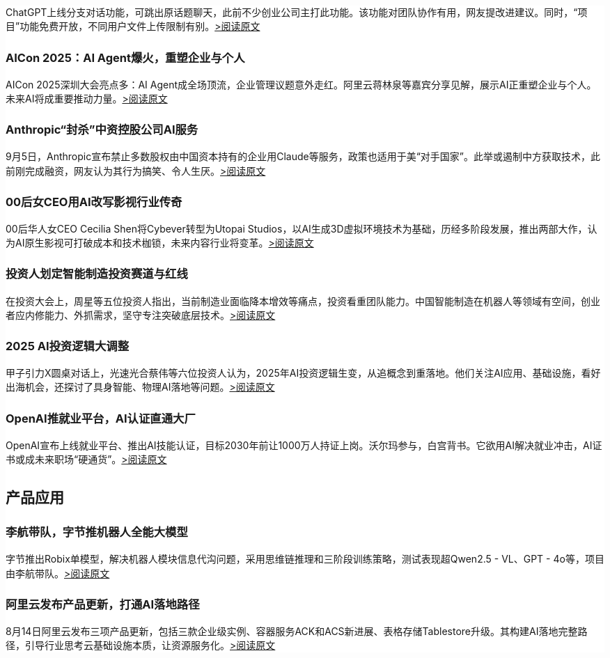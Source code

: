 ChatGPT上线分支对话功能，可跳出原话题聊天，此前不少创业公司主打此功能。该功能对团队协作有用，网友提改进建议。同时，“项目”功能免费开放，不同用户文件上传限制有别。[>阅读原文](https://mp.weixin.qq.com/s?__biz=MzIzNjc1NzUzMw==&chksm=e9fbb0500ccc37c29df7af95de26271b6918e31595e6445e1024c68b01e142194622b5206d87&idx=1&mid=2247823314&sn=5f8d6d5f9425a2bfa50030180bb35033#rd)

### AICon 2025：AI Agent爆火，重塑企业与个人

AICon 2025深圳大会亮点多：AI Agent成全场顶流，企业管理议题意外走红。阿里云蒋林泉等嘉宾分享见解，展示AI正重塑企业与个人。未来AI将成重要推动力量。[>阅读原文](https://mp.weixin.qq.com/s?__biz=MjM5MDE0Mjc4MA==&chksm=bca69370534f8f2475aa8c90d76ed4e99503609bc3c3b6d4b3ebe121eb0052f9298e9b9ec662&idx=2&mid=2651255405&sn=a9956e36d7f009a0da565a1810c02214#rd)

### Anthropic“封杀”中资控股公司AI服务

9月5日，Anthropic宣布禁止多数股权由中国资本持有的企业用Claude等服务，政策也适用于美“对手国家”。此举或遏制中方获取技术，此前刚完成融资，网友认为其行为搞笑、令人生厌。[>阅读原文](https://mp.weixin.qq.com/s?__biz=MjM5MDE0Mjc4MA==&chksm=bc6b6b7660017a0a3f84b11189ee2e1fd130892104a48d317bd5383959cdbe3d2a2a0e4a3465&idx=1&mid=2651255313&sn=ca25e8b14c51bea055937674336acc10#rd)

### 00后女CEO用AI改写影视行业传奇

00后华人女CEO Cecilia Shen将Cybever转型为Utopai Studios，以AI生成3D虚拟环境技术为基础，历经多阶段发展，推出两部大作，认为AI原生影视可打破成本和技术枷锁，未来内容行业将变革。[>阅读原文](https://mp.weixin.qq.com/s?__biz=MzI3MTA0MTk1MA==&chksm=f0c97e461b750d43362bbacfe64e0c7dabf01e0bb839494265ad485bd7ef2e41c297315e73ab&idx=1&mid=2652625028&sn=8cc3830ae51ca026b992a0f757ed78b6#rd)

### 投资人划定智能制造投资赛道与红线

在投资大会上，周星等五位投资人指出，当前制造业面临降本增效等痛点，投资看重团队能力。中国智能制造在机器人等领域有空间，创业者应内修能力、外抓需求，坚守专注突破底层技术。[>阅读原文](https://mp.weixin.qq.com/s?__biz=MzU5OTI0NTc3Mg==&chksm=ffd660fb67f698fe8c7dc9083ddb164213193668663bc6143945adb8e42f5f9f264d49d51d77&idx=3&mid=2247546190&sn=53ef09f7180542526394427f38ddfecd#rd)

### 2025 AI投资逻辑大调整

甲子引力X圆桌对话上，光速光合蔡伟等六位投资人认为，2025年AI投资逻辑生变，从追概念到重落地。他们关注AI应用、基础设施，看好出海机会，还探讨了具身智能、物理AI落地等问题。[>阅读原文](https://mp.weixin.qq.com/s?__biz=MzU5OTI0NTc3Mg==&chksm=ffb187843f765a4cbe0bb909ee18c4db55304ced9064beb6a3e956a1d88c298342c7bca4f959&idx=1&mid=2247546190&sn=eed48454dcd3848cc5c9fab89179caaf#rd)

### OpenAI推就业平台，AI认证直通大厂

OpenAI宣布上线就业平台、推出AI技能认证，目标2030年前让1000万人持证上岗。沃尔玛参与，白宫背书。它欲用AI解决就业冲击，AI证书或成未来职场“硬通货”。[>阅读原文](https://mp.weixin.qq.com/s?__biz=MzI3MTA0MTk1MA==&chksm=f0a9c33d1c9711a626049192c42aa596e86723a61faea036dd572b7b53b8e6e33c6bf3e438d4&idx=2&mid=2652625182&sn=ab82da441bb62448cc2f3360460d7224#rd)

## 产品应用

### 李航带队，字节推机器人全能大模型

字节推出Robix单模型，解决机器人模块信息代沟问题，采用思维链推理和三阶段训练策略，测试表现超Qwen2.5 - VL、GPT - 4o等，项目由李航带队。[>阅读原文](https://mp.weixin.qq.com/s?__biz=MzIzNjc1NzUzMw==&chksm=e9530e23219e4a2405dfb8ab89665539019d25b3282c8805b6689e95818c40f64808a4940499&idx=2&mid=2247823431&sn=824d327a4e16af0bb52846d0d6ce412f#rd)

### 阿里云发布产品更新，打通AI落地路径

8月14日阿里云发布三项产品更新，包括三款企业级实例、容器服务ACK和ACS新进展、表格存储Tablestore升级。其构建AI落地完整路径，引导行业思考云基础设施本质，让资源服务化。[>阅读原文](https://mp.weixin.qq.com/s?__biz=MzU1NDA4NjU2MA==&chksm=fac65ce78e0afc097879304d3e86c4e585ec821bacb17494904338de334c6176e4c13b2fffa8&idx=1&mid=2247644583&sn=0c5ef9102030273a8b9dbcbe6f4c7ea0#rd)
